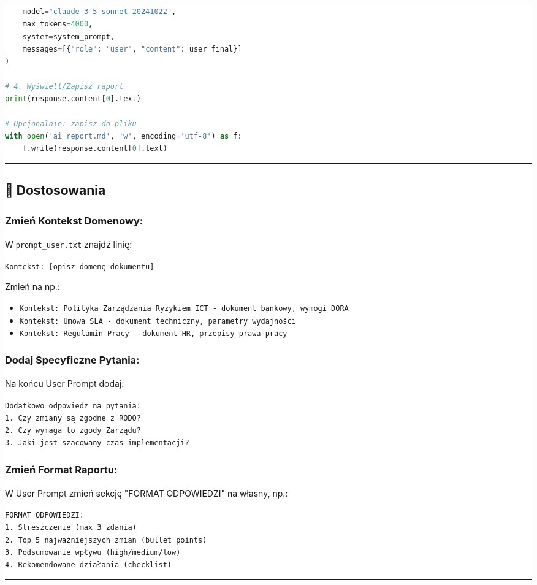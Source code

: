 ```python
    model="claude-3-5-sonnet-20241022",
    max_tokens=4000,
    system=system_prompt,
    messages=[{"role": "user", "content": user_final}]
)

# 4. Wyświetl/Zapisz raport
print(response.content[0].text)

# Opcjonalnie: zapisz do pliku
with open('ai_report.md', 'w', encoding='utf-8') as f:
    f.write(response.content[0].text)
```

---

## 🔧 Dostosowania

### Zmień Kontekst Domenowy:

W `prompt_user.txt` znajdź linię:
```
Kontekst: [opisz domenę dokumentu]
```

Zmień na np.:
- `Kontekst: Polityka Zarządzania Ryzykiem ICT - dokument bankowy, wymogi DORA`
- `Kontekst: Umowa SLA - dokument techniczny, parametry wydajności`
- `Kontekst: Regulamin Pracy - dokument HR, przepisy prawa pracy`

### Dodaj Specyficzne Pytania:

Na końcu User Prompt dodaj:
```
Dodatkowo odpowiedz na pytania:
1. Czy zmiany są zgodne z RODO?
2. Czy wymaga to zgody Zarządu?
3. Jaki jest szacowany czas implementacji?
```

### Zmień Format Raportu:

W User Prompt zmień sekcję "FORMAT ODPOWIEDZI" na własny, np.:
```
FORMAT ODPOWIEDZI:
1. Streszczenie (max 3 zdania)
2. Top 5 najważniejszych zmian (bullet points)
3. Podsumowanie wpływu (high/medium/low)
4. Rekomendowane działania (checklist)
```

---
